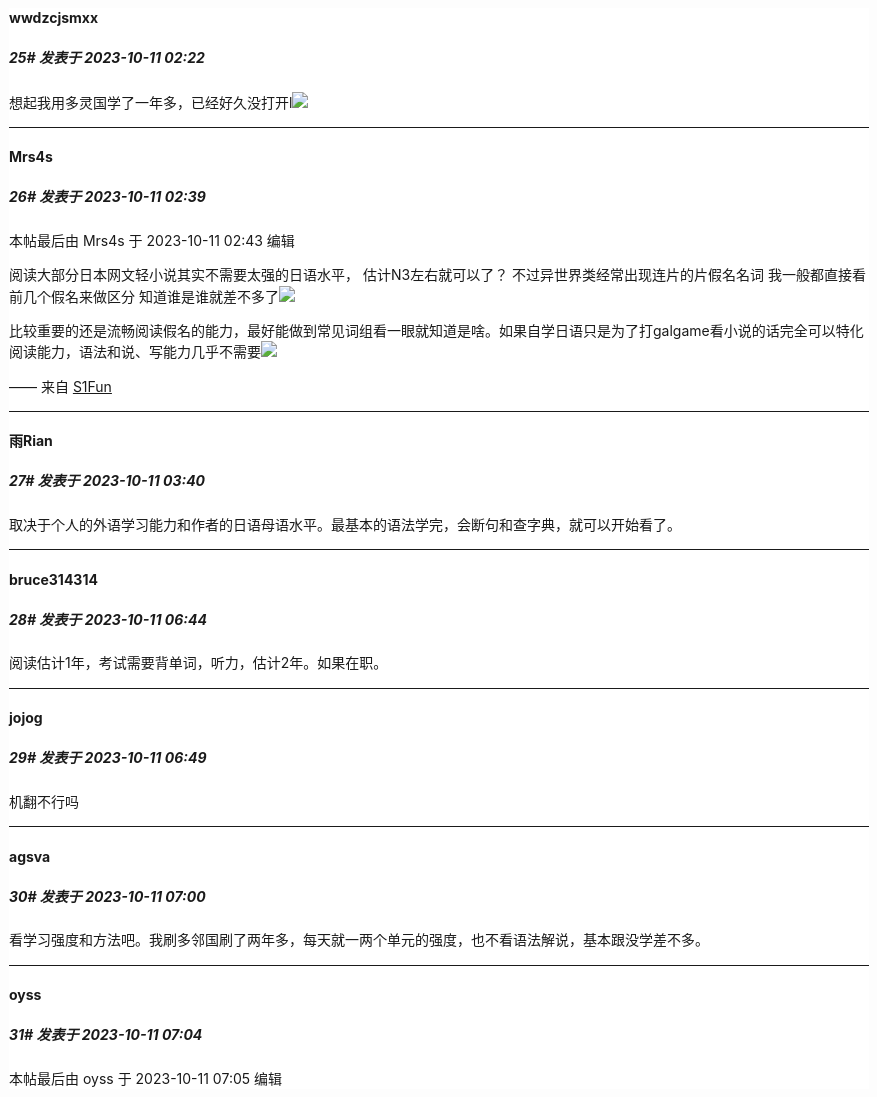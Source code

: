 ####  wwdzcjsmxx  
##### 25#       发表于 2023-10-11 02:22

想起我用多灵国学了一年多，已经好久没打开l<img src="https://static.saraba1st.com/image/smiley/face2017/163.png" referrerpolicy="no-referrer">

*****

####  Mrs4s  
##### 26#       发表于 2023-10-11 02:39

 本帖最后由 Mrs4s 于 2023-10-11 02:43 编辑 

阅读大部分日本网文轻小说其实不需要太强的日语水平， 估计N3左右就可以了？ 不过异世界类经常出现连片的片假名名词 我一般都直接看前几个假名来做区分 知道谁是谁就差不多了<img src="https://static.saraba1st.com/image/smiley/face2017/094.png" referrerpolicy="no-referrer">

比较重要的还是流畅阅读假名的能力，最好能做到常见词组看一眼就知道是啥。如果自学日语只是为了打galgame看小说的话完全可以特化阅读能力，语法和说、写能力几乎不需要<img src="https://static.saraba1st.com/image/smiley/face2017/007.png" referrerpolicy="no-referrer">

—— 来自 [S1Fun](https://s1fun.koalcat.com)

*****

####  雨Rian  
##### 27#       发表于 2023-10-11 03:40

取决于个人的外语学习能力和作者的日语母语水平。最基本的语法学完，会断句和查字典，就可以开始看了。

*****

####  bruce314314  
##### 28#       发表于 2023-10-11 06:44

阅读估计1年，考试需要背单词，听力，估计2年。如果在职。

*****

####  jojog  
##### 29#       发表于 2023-10-11 06:49

机翻不行吗

*****

####  agsva  
##### 30#       发表于 2023-10-11 07:00

看学习强度和方法吧。我刷多邻国刷了两年多，每天就一两个单元的强度，也不看语法解说，基本跟没学差不多。


*****

####  oyss  
##### 31#       发表于 2023-10-11 07:04

 本帖最后由 oyss 于 2023-10-11 07:05 编辑 

